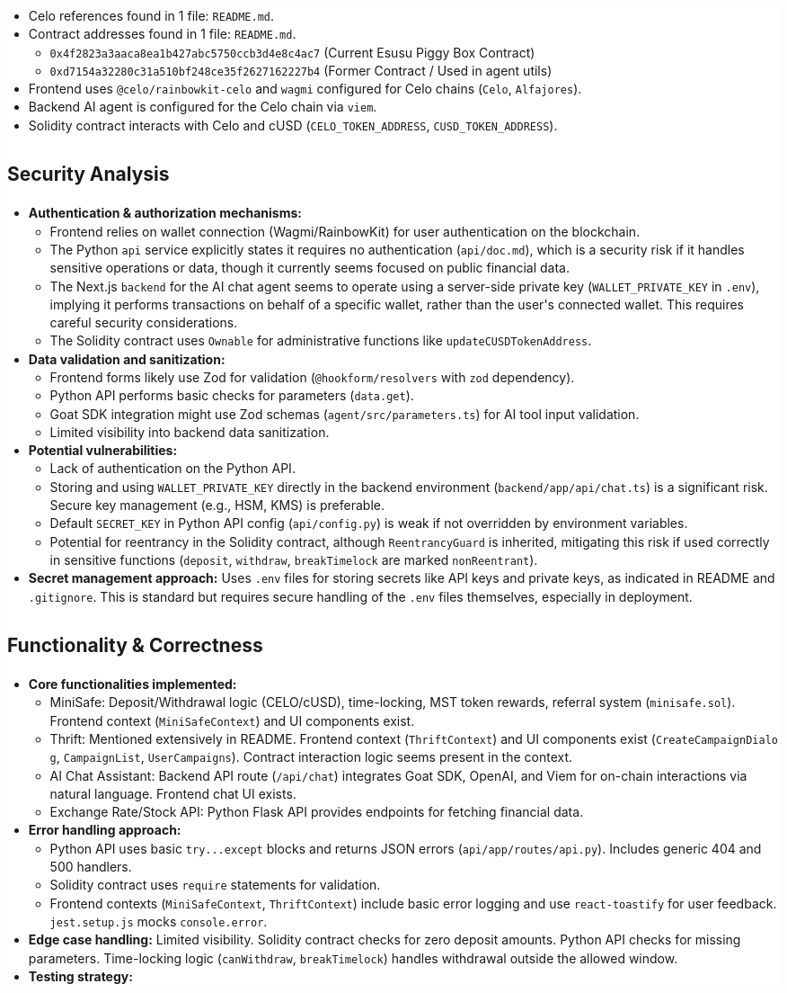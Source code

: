 -   Celo references found in 1 file: `README.md`.
-   Contract addresses found in 1 file: `README.md`.
    -   `0x4f2823a3aaca8ea1b427abc5750ccb3d4e8c4ac7` (Current Esusu Piggy Box Contract)
    -   `0xd7154a32280c31a510bf248ce35f2627162227b4` (Former Contract / Used in agent utils)
-   Frontend uses `@celo/rainbowkit-celo` and `wagmi` configured for Celo chains (`Celo`, `Alfajores`).
-   Backend AI agent is configured for the Celo chain via `viem`.
-   Solidity contract interacts with Celo and cUSD (`CELO_TOKEN_ADDRESS`, `CUSD_TOKEN_ADDRESS`).

## Security Analysis

-   **Authentication & authorization mechanisms:**
    -   Frontend relies on wallet connection (Wagmi/RainbowKit) for user authentication on the blockchain.
    -   The Python `api` service explicitly states it requires no authentication (`api/doc.md`), which is a security risk if it handles sensitive operations or data, though it currently seems focused on public financial data.
    -   The Next.js `backend` for the AI chat agent seems to operate using a server-side private key (`WALLET_PRIVATE_KEY` in `.env`), implying it performs transactions on behalf of a specific wallet, rather than the user's connected wallet. This requires careful security considerations.
    -   The Solidity contract uses `Ownable` for administrative functions like `updateCUSDTokenAddress`.
-   **Data validation and sanitization:**
    -   Frontend forms likely use Zod for validation (`@hookform/resolvers` with `zod` dependency).
    -   Python API performs basic checks for parameters (`data.get`).
    -   Goat SDK integration might use Zod schemas (`agent/src/parameters.ts`) for AI tool input validation.
    -   Limited visibility into backend data sanitization.
-   **Potential vulnerabilities:**
    -   Lack of authentication on the Python API.
    -   Storing and using `WALLET_PRIVATE_KEY` directly in the backend environment (`backend/app/api/chat.ts`) is a significant risk. Secure key management (e.g., HSM, KMS) is preferable.
    -   Default `SECRET_KEY` in Python API config (`api/config.py`) is weak if not overridden by environment variables.
    -   Potential for reentrancy in the Solidity contract, although `ReentrancyGuard` is inherited, mitigating this risk if used correctly in sensitive functions (`deposit`, `withdraw`, `breakTimelock` are marked `nonReentrant`).
-   **Secret management approach:** Uses `.env` files for storing secrets like API keys and private keys, as indicated in README and `.gitignore`. This is standard but requires secure handling of the `.env` files themselves, especially in deployment.

## Functionality & Correctness

-   **Core functionalities implemented:**
    -   MiniSafe: Deposit/Withdrawal logic (CELO/cUSD), time-locking, MST token rewards, referral system (`minisafe.sol`). Frontend context (`MiniSafeContext`) and UI components exist.
    -   Thrift: Mentioned extensively in README. Frontend context (`ThriftContext`) and UI components exist (`CreateCampaignDialog`, `CampaignList`, `UserCampaigns`). Contract interaction logic seems present in the context.
    -   AI Chat Assistant: Backend API route (`/api/chat`) integrates Goat SDK, OpenAI, and Viem for on-chain interactions via natural language. Frontend chat UI exists.
    -   Exchange Rate/Stock API: Python Flask API provides endpoints for fetching financial data.
-   **Error handling approach:**
    -   Python API uses basic `try...except` blocks and returns JSON errors (`api/app/routes/api.py`). Includes generic 404 and 500 handlers.
    -   Solidity contract uses `require` statements for validation.
    -   Frontend contexts (`MiniSafeContext`, `ThriftContext`) include basic error logging and use `react-toastify` for user feedback. `jest.setup.js` mocks `console.error`.
-   **Edge case handling:** Limited visibility. Solidity contract checks for zero deposit amounts. Python API checks for missing parameters. Time-locking logic (`canWithdraw`, `breakTimelock`) handles withdrawal outside the allowed window.
-   **Testing strategy:**